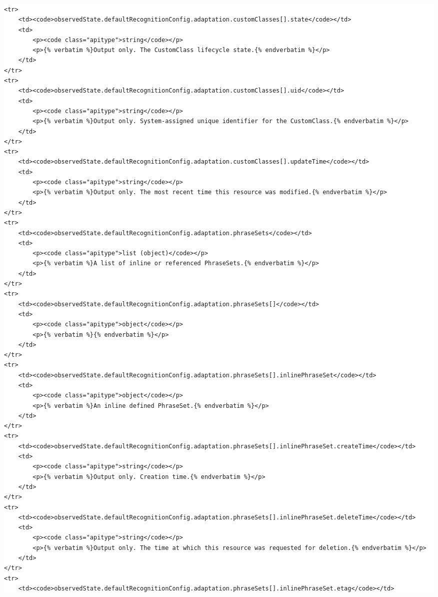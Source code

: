     <tr>
        <td><code>observedState.defaultRecognitionConfig.adaptation.customClasses[].state</code></td>
        <td>
            <p><code class="apitype">string</code></p>
            <p>{% verbatim %}Output only. The CustomClass lifecycle state.{% endverbatim %}</p>
        </td>
    </tr>
    <tr>
        <td><code>observedState.defaultRecognitionConfig.adaptation.customClasses[].uid</code></td>
        <td>
            <p><code class="apitype">string</code></p>
            <p>{% verbatim %}Output only. System-assigned unique identifier for the CustomClass.{% endverbatim %}</p>
        </td>
    </tr>
    <tr>
        <td><code>observedState.defaultRecognitionConfig.adaptation.customClasses[].updateTime</code></td>
        <td>
            <p><code class="apitype">string</code></p>
            <p>{% verbatim %}Output only. The most recent time this resource was modified.{% endverbatim %}</p>
        </td>
    </tr>
    <tr>
        <td><code>observedState.defaultRecognitionConfig.adaptation.phraseSets</code></td>
        <td>
            <p><code class="apitype">list (object)</code></p>
            <p>{% verbatim %}A list of inline or referenced PhraseSets.{% endverbatim %}</p>
        </td>
    </tr>
    <tr>
        <td><code>observedState.defaultRecognitionConfig.adaptation.phraseSets[]</code></td>
        <td>
            <p><code class="apitype">object</code></p>
            <p>{% verbatim %}{% endverbatim %}</p>
        </td>
    </tr>
    <tr>
        <td><code>observedState.defaultRecognitionConfig.adaptation.phraseSets[].inlinePhraseSet</code></td>
        <td>
            <p><code class="apitype">object</code></p>
            <p>{% verbatim %}An inline defined PhraseSet.{% endverbatim %}</p>
        </td>
    </tr>
    <tr>
        <td><code>observedState.defaultRecognitionConfig.adaptation.phraseSets[].inlinePhraseSet.createTime</code></td>
        <td>
            <p><code class="apitype">string</code></p>
            <p>{% verbatim %}Output only. Creation time.{% endverbatim %}</p>
        </td>
    </tr>
    <tr>
        <td><code>observedState.defaultRecognitionConfig.adaptation.phraseSets[].inlinePhraseSet.deleteTime</code></td>
        <td>
            <p><code class="apitype">string</code></p>
            <p>{% verbatim %}Output only. The time at which this resource was requested for deletion.{% endverbatim %}</p>
        </td>
    </tr>
    <tr>
        <td><code>observedState.defaultRecognitionConfig.adaptation.phraseSets[].inlinePhraseSet.etag</code></td>